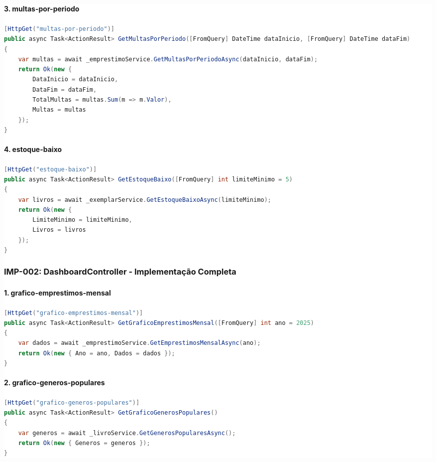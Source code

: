 ```csharp
```

#### **3. multas-por-periodo**
```csharp
[HttpGet("multas-por-periodo")]
public async Task<ActionResult> GetMultasPorPeriodo([FromQuery] DateTime dataInicio, [FromQuery] DateTime dataFim)
{
    var multas = await _emprestimoService.GetMultasPorPeriodoAsync(dataInicio, dataFim);
    return Ok(new { 
        DataInicio = dataInicio, 
        DataFim = dataFim, 
        TotalMultas = multas.Sum(m => m.Valor), 
        Multas = multas 
    });
}
```

#### **4. estoque-baixo**
```csharp
[HttpGet("estoque-baixo")]
public async Task<ActionResult> GetEstoqueBaixo([FromQuery] int limiteMinimo = 5)
{
    var livros = await _exemplarService.GetEstoqueBaixoAsync(limiteMinimo);
    return Ok(new { 
        LimiteMinimo = limiteMinimo, 
        Livros = livros 
    });
}
```

### **IMP-002: DashboardController - Implementação Completa**

#### **1. grafico-emprestimos-mensal**
```csharp
[HttpGet("grafico-emprestimos-mensal")]
public async Task<ActionResult> GetGraficoEmprestimosMensal([FromQuery] int ano = 2025)
{
    var dados = await _emprestimoService.GetEmprestimosMensalAsync(ano);
    return Ok(new { Ano = ano, Dados = dados });
}
```

#### **2. grafico-generos-populares**
```csharp
[HttpGet("grafico-generos-populares")]
public async Task<ActionResult> GetGraficoGenerosPopulares()
{
    var generos = await _livroService.GetGenerosPopularesAsync();
    return Ok(new { Generos = generos });
}
```
